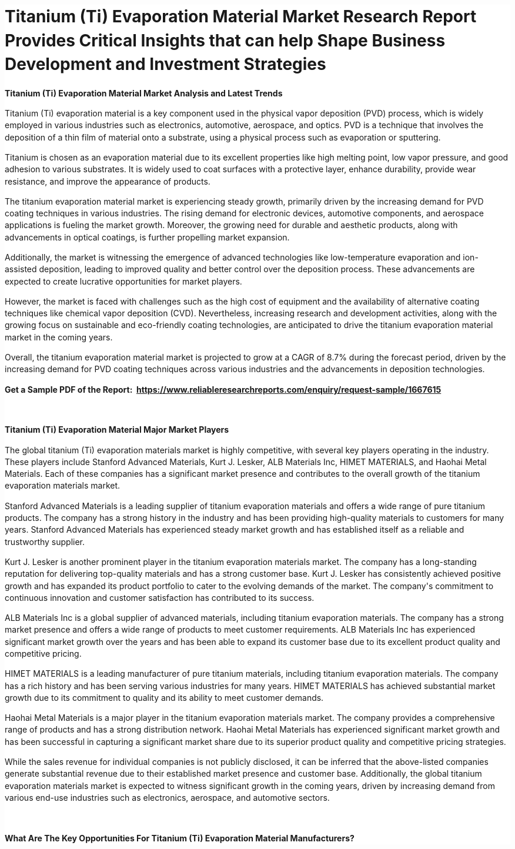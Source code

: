 <p><h1>Titanium (Ti) Evaporation Material Market Research Report Provides Critical Insights that can help Shape Business Development and Investment Strategies</h1></p><p><strong>Titanium (Ti) Evaporation Material Market Analysis and Latest Trends</strong></p>
<p><p>Titanium (Ti) evaporation material is a key component used in the physical vapor deposition (PVD) process, which is widely employed in various industries such as electronics, automotive, aerospace, and optics. PVD is a technique that involves the deposition of a thin film of material onto a substrate, using a physical process such as evaporation or sputtering.</p><p>Titanium is chosen as an evaporation material due to its excellent properties like high melting point, low vapor pressure, and good adhesion to various substrates. It is widely used to coat surfaces with a protective layer, enhance durability, provide wear resistance, and improve the appearance of products.</p><p>The titanium evaporation material market is experiencing steady growth, primarily driven by the increasing demand for PVD coating techniques in various industries. The rising demand for electronic devices, automotive components, and aerospace applications is fueling the market growth. Moreover, the growing need for durable and aesthetic products, along with advancements in optical coatings, is further propelling market expansion.</p><p>Additionally, the market is witnessing the emergence of advanced technologies like low-temperature evaporation and ion-assisted deposition, leading to improved quality and better control over the deposition process. These advancements are expected to create lucrative opportunities for market players.</p><p>However, the market is faced with challenges such as the high cost of equipment and the availability of alternative coating techniques like chemical vapor deposition (CVD). Nevertheless, increasing research and development activities, along with the growing focus on sustainable and eco-friendly coating technologies, are anticipated to drive the titanium evaporation material market in the coming years.</p><p>Overall, the titanium evaporation material market is projected to grow at a CAGR of 8.7% during the forecast period, driven by the increasing demand for PVD coating techniques across various industries and the advancements in deposition technologies.</p></p>
<p><strong>Get a Sample PDF of the Report:&nbsp; <a href="https://www.reliableresearchreports.com/enquiry/request-sample/1667615">https://www.reliableresearchreports.com/enquiry/request-sample/1667615</a></strong></p>
<p>&nbsp;</p>
<p><strong>Titanium (Ti) Evaporation Material Major Market Players</strong></p>
<p><p>The global titanium (Ti) evaporation materials market is highly competitive, with several key players operating in the industry. These players include Stanford Advanced Materials, Kurt J. Lesker, ALB Materials Inc, HIMET MATERIALS, and Haohai Metal Materials. Each of these companies has a significant market presence and contributes to the overall growth of the titanium evaporation materials market.</p><p>Stanford Advanced Materials is a leading supplier of titanium evaporation materials and offers a wide range of pure titanium products. The company has a strong history in the industry and has been providing high-quality materials to customers for many years. Stanford Advanced Materials has experienced steady market growth and has established itself as a reliable and trustworthy supplier.</p><p>Kurt J. Lesker is another prominent player in the titanium evaporation materials market. The company has a long-standing reputation for delivering top-quality materials and has a strong customer base. Kurt J. Lesker has consistently achieved positive growth and has expanded its product portfolio to cater to the evolving demands of the market. The company's commitment to continuous innovation and customer satisfaction has contributed to its success.</p><p>ALB Materials Inc is a global supplier of advanced materials, including titanium evaporation materials. The company has a strong market presence and offers a wide range of products to meet customer requirements. ALB Materials Inc has experienced significant market growth over the years and has been able to expand its customer base due to its excellent product quality and competitive pricing.</p><p>HIMET MATERIALS is a leading manufacturer of pure titanium materials, including titanium evaporation materials. The company has a rich history and has been serving various industries for many years. HIMET MATERIALS has achieved substantial market growth due to its commitment to quality and its ability to meet customer demands.</p><p>Haohai Metal Materials is a major player in the titanium evaporation materials market. The company provides a comprehensive range of products and has a strong distribution network. Haohai Metal Materials has experienced significant market growth and has been successful in capturing a significant market share due to its superior product quality and competitive pricing strategies.</p><p>While the sales revenue for individual companies is not publicly disclosed, it can be inferred that the above-listed companies generate substantial revenue due to their established market presence and customer base. Additionally, the global titanium evaporation materials market is expected to witness significant growth in the coming years, driven by increasing demand from various end-use industries such as electronics, aerospace, and automotive sectors.</p></p>
<p>&nbsp;</p>
<p><strong>What Are The Key Opportunities For Titanium (Ti) Evaporation Material Manufacturers?</strong></p>